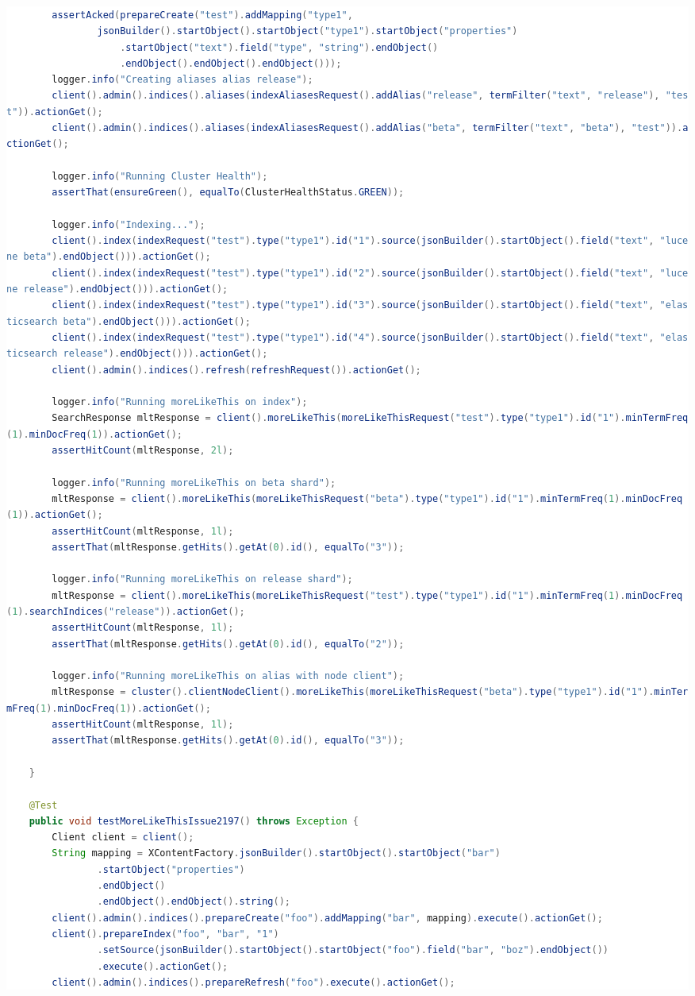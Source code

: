 ```java
        assertAcked(prepareCreate("test").addMapping("type1", 
                jsonBuilder().startObject().startObject("type1").startObject("properties")
                    .startObject("text").field("type", "string").endObject()
                    .endObject().endObject().endObject()));
        logger.info("Creating aliases alias release");
        client().admin().indices().aliases(indexAliasesRequest().addAlias("release", termFilter("text", "release"), "test")).actionGet();
        client().admin().indices().aliases(indexAliasesRequest().addAlias("beta", termFilter("text", "beta"), "test")).actionGet();

        logger.info("Running Cluster Health");
        assertThat(ensureGreen(), equalTo(ClusterHealthStatus.GREEN));

        logger.info("Indexing...");
        client().index(indexRequest("test").type("type1").id("1").source(jsonBuilder().startObject().field("text", "lucene beta").endObject())).actionGet();
        client().index(indexRequest("test").type("type1").id("2").source(jsonBuilder().startObject().field("text", "lucene release").endObject())).actionGet();
        client().index(indexRequest("test").type("type1").id("3").source(jsonBuilder().startObject().field("text", "elasticsearch beta").endObject())).actionGet();
        client().index(indexRequest("test").type("type1").id("4").source(jsonBuilder().startObject().field("text", "elasticsearch release").endObject())).actionGet();
        client().admin().indices().refresh(refreshRequest()).actionGet();

        logger.info("Running moreLikeThis on index");
        SearchResponse mltResponse = client().moreLikeThis(moreLikeThisRequest("test").type("type1").id("1").minTermFreq(1).minDocFreq(1)).actionGet();
        assertHitCount(mltResponse, 2l);

        logger.info("Running moreLikeThis on beta shard");
        mltResponse = client().moreLikeThis(moreLikeThisRequest("beta").type("type1").id("1").minTermFreq(1).minDocFreq(1)).actionGet();
        assertHitCount(mltResponse, 1l);
        assertThat(mltResponse.getHits().getAt(0).id(), equalTo("3"));

        logger.info("Running moreLikeThis on release shard");
        mltResponse = client().moreLikeThis(moreLikeThisRequest("test").type("type1").id("1").minTermFreq(1).minDocFreq(1).searchIndices("release")).actionGet();
        assertHitCount(mltResponse, 1l);
        assertThat(mltResponse.getHits().getAt(0).id(), equalTo("2"));

        logger.info("Running moreLikeThis on alias with node client");
        mltResponse = cluster().clientNodeClient().moreLikeThis(moreLikeThisRequest("beta").type("type1").id("1").minTermFreq(1).minDocFreq(1)).actionGet();
        assertHitCount(mltResponse, 1l);
        assertThat(mltResponse.getHits().getAt(0).id(), equalTo("3"));

    }

    @Test
    public void testMoreLikeThisIssue2197() throws Exception {
        Client client = client();
        String mapping = XContentFactory.jsonBuilder().startObject().startObject("bar")
                .startObject("properties")
                .endObject()
                .endObject().endObject().string();
        client().admin().indices().prepareCreate("foo").addMapping("bar", mapping).execute().actionGet();
        client().prepareIndex("foo", "bar", "1")
                .setSource(jsonBuilder().startObject().startObject("foo").field("bar", "boz").endObject())
                .execute().actionGet();
        client().admin().indices().prepareRefresh("foo").execute().actionGet();
```